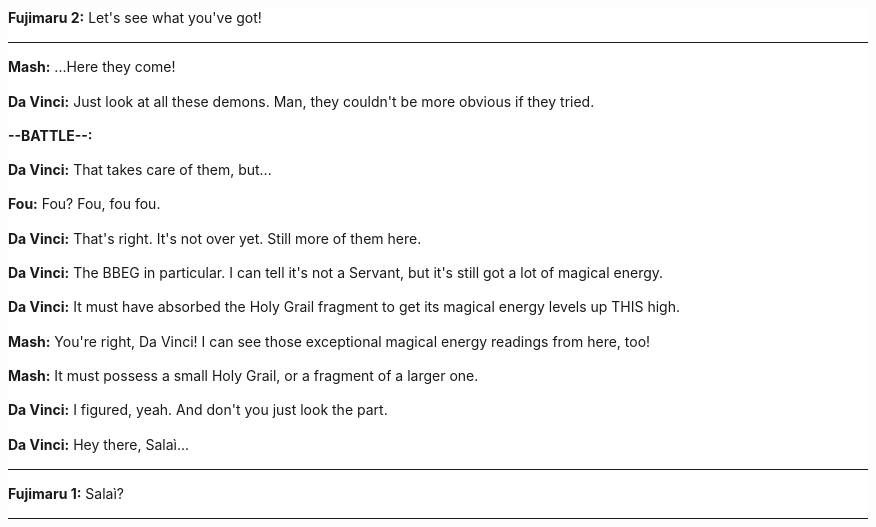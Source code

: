 **Fujimaru 2:**
Let's see what you've got!


---
 
**Mash:**
...Here they come!

 
**Da Vinci:**
Just look at all these demons.
Man, they couldn't be more obvious if they tried.


**--BATTLE--:**

**Da Vinci:**
That takes care of them, but...

 
**Fou:**
Fou? Fou, fou fou.

 
**Da Vinci:**
That's right. It's not over yet.
Still more of them here.

 
**Da Vinci:**
The BBEG in particular. I can tell it's not a Servant,
but it's still got a lot of magical energy.

 
**Da Vinci:**
It must have absorbed the Holy Grail fragment to get its magical energy levels up THIS high.

 
**Mash:**
You're right, Da Vinci! I can see those exceptional magical energy readings from here, too!

 
**Mash:**
It must possess a small Holy Grail,
or a fragment of a larger one.

 
**Da Vinci:**
I figured, yeah.
And don't you just look the part.

 
**Da Vinci:**
Hey there, Salaì...

 

---

**Fujimaru 1:**
Salaì?


---
